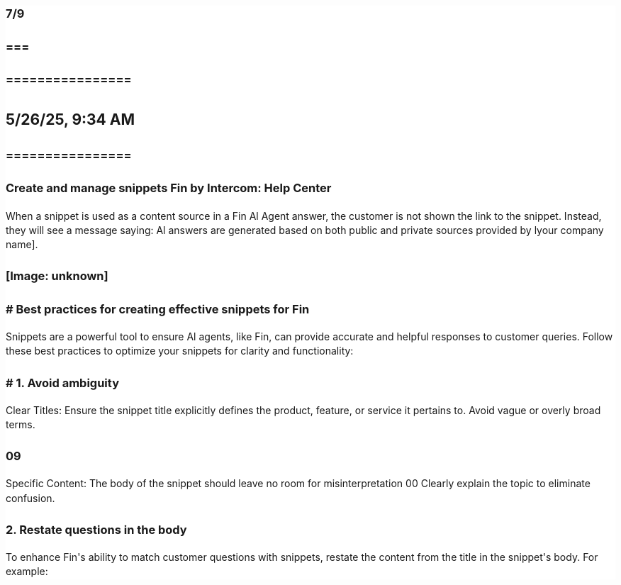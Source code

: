 
### 7/9



### ===



### ================



## 5/26/25, 9:34 AM



### ================



### Create and manage snippets Fin by Intercom: Help Center


When a snippet is used as a content source in a Fin Al Agent answer, the customer is not
shown the link to the snippet. Instead, they will see a message saying: Al answers are
generated based on both public and private sources provided by lyour company name].


### [Image: unknown]



### # Best practices for creating effective snippets for Fin


Snippets are a powerful tool to ensure Al agents, like Fin, can provide accurate and helpful
responses to customer queries. Follow these best practices to optimize your snippets for
clarity and functionality:


### # 1. Avoid ambiguity


Clear Titles: Ensure the snippet title explicitly defines the product, feature, or service
it pertains to. Avoid vague or overly broad terms.


### 09


Specific Content: The body of the snippet should leave no room for misinterpretation 00
Clearly explain the topic to eliminate confusion.


### 2. Restate questions in the body


To enhance Fin's ability to match customer questions with snippets, restate the
content from the title in the snippet's body. For example:
